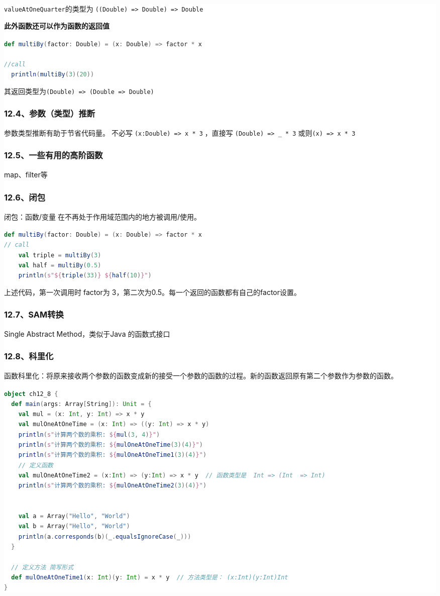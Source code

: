 `valueAtOneQuarter`的类型为 `((Double) => Double) => Double`

**此外函数还可以作为函数的返回值**

```scala
def multiBy(factor: Double) = (x: Double) => factor * x

//call
  println(multiBy(3)(20))
```

其返回类型为`(Double) => (Double => Double)`

### 12.4、参数（类型）推断

参数类型推断有助于节省代码量。 不必写 `(x:Double) => x * 3` ，直接写 `(Double) => _ * 3` 或则`(x) => x * 3`

### 12.5、一些有用的高阶函数

map、filter等

### 12.6、闭包

闭包：函数/变量 在不再处于作用域范围内的地方被调用/使用。

```scala
def multiBy(factor: Double) = (x: Double) => factor * x
// call
    val triple = multiBy(3)
    val half = multiBy(0.5)
    println(s"${triple(33)} ${half(10)}")
```

上述代码，第一次调用时 factor为 3，第二次为0.5。每一个返回的函数都有自己的factor设置。

### 12.7、SAM转换

Single Abstract Method，类似于Java 的函数式接口

### 12.8、科里化

函数科里化：将原来接收两个参数的函数变成新的接受一个参数的函数的过程。新的函数返回原有第二个参数作为参数的函数。

```scala
object ch12_8 {
  def main(args: Array[String]): Unit = {
    val mul = (x: Int, y: Int) => x * y
    val mulOneAtOneTime = (x: Int) => ((y: Int) => x * y)
    println(s"计算两个数的乘积: ${mul(3, 4)}")
    println(s"计算两个数的乘积: ${mulOneAtOneTime(3)(4)}")
    println(s"计算两个数的乘积: ${mulOneAtOneTime1(3)(4)}")
    // 定义函数
    val mulOneAtOneTime2 = (x:Int) => (y:Int) => x * y  // 函数类型是  Int => (Int  => Int)
    println(s"计算两个数的乘积: ${mulOneAtOneTime2(3)(4)}")


    val a = Array("Hello", "World")
    val b = Array("Hello", "World")
    println(a.corresponds(b)(_.equalsIgnoreCase(_)))
  }

  // 定义方法 简写形式
  def mulOneAtOneTime1(x: Int)(y: Int) = x * y  // 方法类型是： (x:Int)(y:Int)Int
}
```

